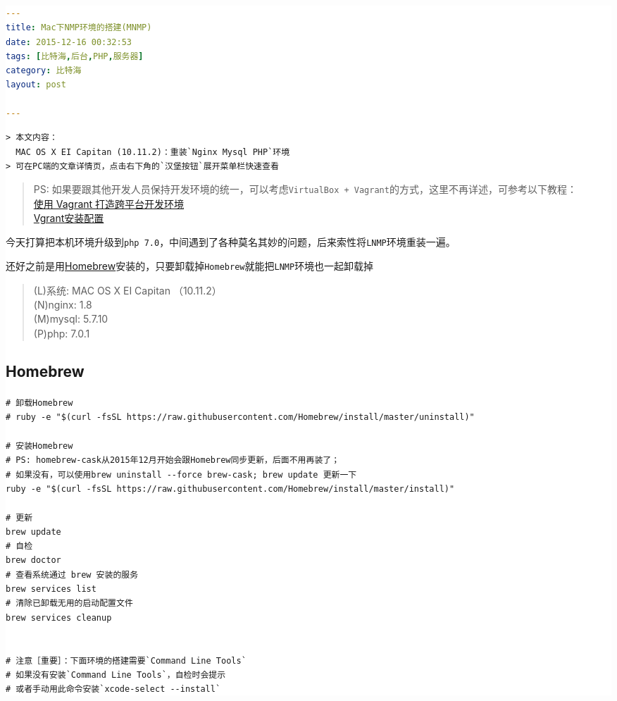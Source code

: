 ```yaml
---
title: Mac下NMP环境的搭建(MNMP)  
date: 2015-12-16 00:32:53  
tags: [比特海,后台,PHP,服务器]  
category: 比特海  
layout: post  

---
```



```
> 本文内容：  
  MAC OS X EI Capitan (10.11.2)：重装`Nginx Mysql PHP`环境   
> 可在PC端的文章详情页，点击右下角的`汉堡按钮`展开菜单栏快速查看
```


> PS: 如果要跟其他开发人员保持开发环境的统一，可以考虑`VirtualBox + Vagrant`的方式，这里不再详述，可参考以下教程：  
> [使用 Vagrant 打造跨平台开发环境](http://segmentfault.com/a/1190000000264347)  
> [Vgrant安装配置](https://github.com/astaxie/Go-in-Action/blob/master/ebook/zh/01.2.md)

今天打算把本机环境升级到`php 7.0`，中间遇到了各种莫名其妙的问题，后来索性将`LNMP`环境重装一遍。

还好之前是用[Homebrew](http://brew.sh/)安装的，只要卸载掉`Homebrew`就能把`LNMP`环境也一起卸载掉



> (L)系统: MAC OS X EI Capitan （10.11.2）  
> (N)nginx: 1.8  
> (M)mysql: 5.7.10  
> (P)php: 7.0.1

## Homebrew


```
# 卸载Homebrew  
# ruby -e "$(curl -fsSL https://raw.githubusercontent.com/Homebrew/install/master/uninstall)"

# 安装Homebrew
# PS: homebrew-cask从2015年12月开始会跟Homebrew同步更新，后面不用再装了；  
# 如果没有，可以使用brew uninstall --force brew-cask; brew update 更新一下
ruby -e "$(curl -fsSL https://raw.githubusercontent.com/Homebrew/install/master/install)"

# 更新
brew update
# 自检  
brew doctor
# 查看系统通过 brew 安装的服务
brew services list
# 清除已卸载无用的启动配置文件
brew services cleanup


# 注意［重要］：下面环境的搭建需要`Command Line Tools`  
# 如果没有安装`Command Line Tools`，自检时会提示  
# 或者手动用此命令安装`xcode-select --install`
```
 